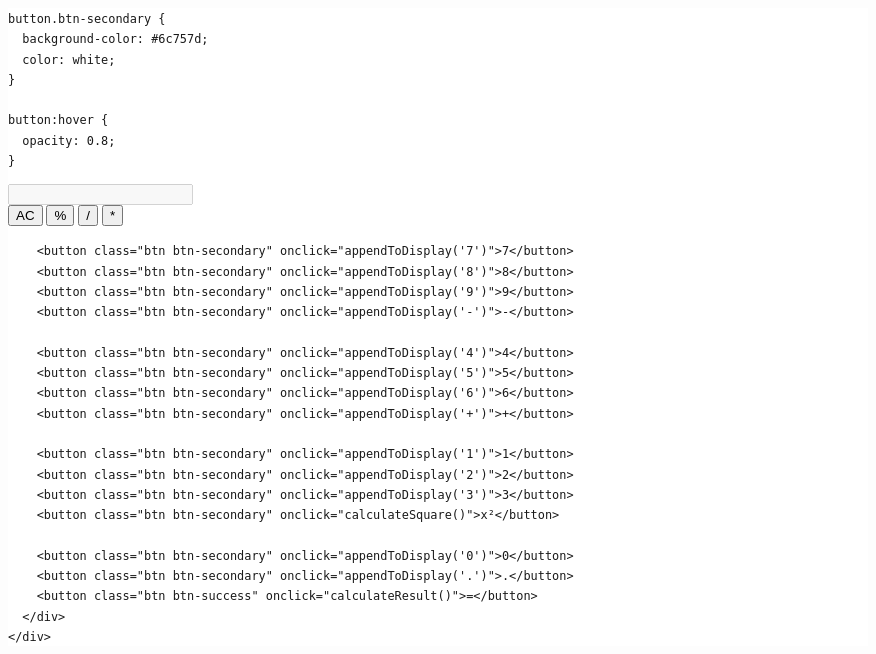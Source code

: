     button.btn-secondary {
      background-color: #6c757d;
      color: white;
    }

    button:hover {
      opacity: 0.8;
    }
  </style>
</head>
<body>
  <div class="container">
    <div class="calculator">
      <div class="display">
        <input type="text" id="display" class="form-control" disabled>
      </div>
      <div class="buttons">
        <button class="btn btn-secondary" onclick="clearDisplay()">AC</button>
        <button class="btn btn-secondary" onclick="appendToDisplay('%')">%</button>
        <button class="btn btn-secondary" onclick="appendToDisplay('/')">/</button>
        <button class="btn btn-secondary" onclick="appendToDisplay('*')">*</button>

        <button class="btn btn-secondary" onclick="appendToDisplay('7')">7</button>
        <button class="btn btn-secondary" onclick="appendToDisplay('8')">8</button>
        <button class="btn btn-secondary" onclick="appendToDisplay('9')">9</button>
        <button class="btn btn-secondary" onclick="appendToDisplay('-')">-</button>

        <button class="btn btn-secondary" onclick="appendToDisplay('4')">4</button>
        <button class="btn btn-secondary" onclick="appendToDisplay('5')">5</button>
        <button class="btn btn-secondary" onclick="appendToDisplay('6')">6</button>
        <button class="btn btn-secondary" onclick="appendToDisplay('+')">+</button>

        <button class="btn btn-secondary" onclick="appendToDisplay('1')">1</button>
        <button class="btn btn-secondary" onclick="appendToDisplay('2')">2</button>
        <button class="btn btn-secondary" onclick="appendToDisplay('3')">3</button>
        <button class="btn btn-secondary" onclick="calculateSquare()">x²</button>

        <button class="btn btn-secondary" onclick="appendToDisplay('0')">0</button>
        <button class="btn btn-secondary" onclick="appendToDisplay('.')">.</button>
        <button class="btn btn-success" onclick="calculateResult()">=</button>
      </div>
    </div>
  </div>

  <script>
    // Function to append values to the display
    function appendToDisplay(value) {
      document.getElementById("display").value += value;
    }

    // Function to clear the display
    function clearDisplay() {
      document.getElementById("display").value = '';
    }

